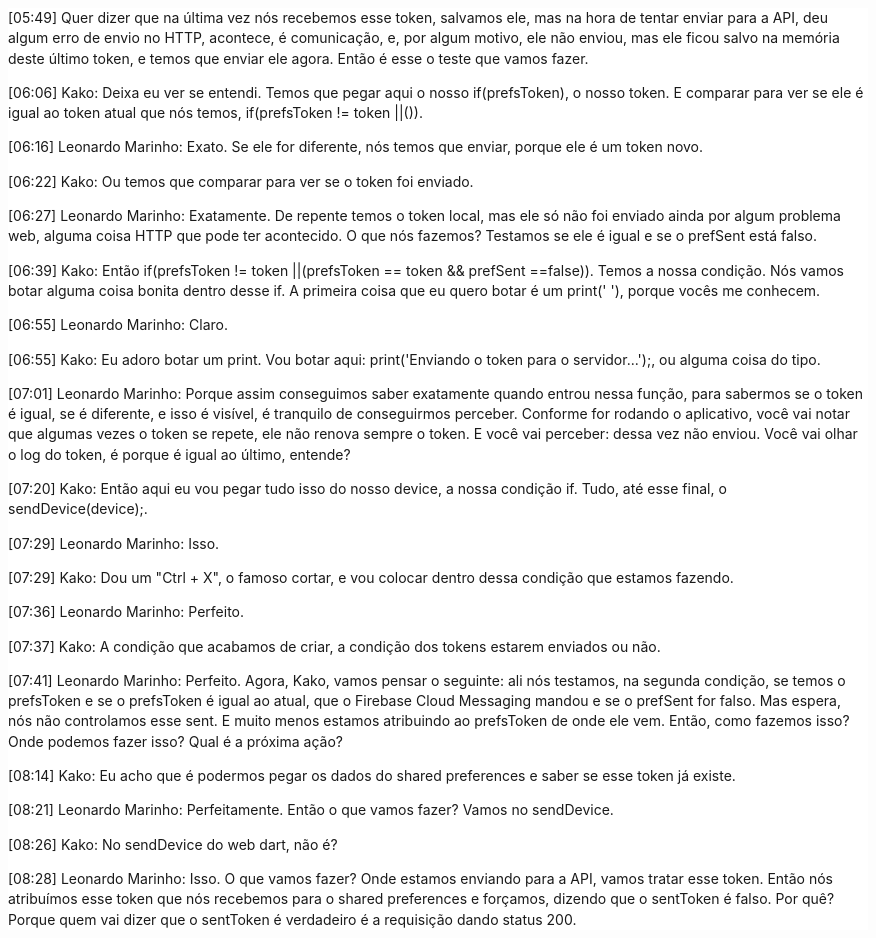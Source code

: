 [05:49] Quer dizer que na última vez nós recebemos esse token, salvamos ele, mas na hora de tentar enviar para a API, deu algum erro de envio no HTTP, acontece, é comunicação, e, por algum motivo, ele não enviou, mas ele ficou salvo na memória deste último token, e temos que enviar ele agora. Então é esse o teste que vamos fazer.

[06:06] Kako: Deixa eu ver se entendi. Temos que pegar aqui o nosso if(prefsToken), o nosso token. E comparar para ver se ele é igual ao token atual que nós temos, if(prefsToken != token ||()).

[06:16] Leonardo Marinho: Exato. Se ele for diferente, nós temos que enviar, porque ele é um token novo.

[06:22] Kako: Ou temos que comparar para ver se o token foi enviado.

[06:27] Leonardo Marinho: Exatamente. De repente temos o token local, mas ele só não foi enviado ainda por algum problema web, alguma coisa HTTP que pode ter acontecido. O que nós fazemos? Testamos se ele é igual e se o prefSent está falso.

[06:39] Kako: Então if(prefsToken != token ||(prefsToken == token && prefSent ==false)). Temos a nossa condição. Nós vamos botar alguma coisa bonita dentro desse if. A primeira coisa que eu quero botar é um print(' '), porque vocês me conhecem.

[06:55] Leonardo Marinho: Claro.

[06:55] Kako: Eu adoro botar um print. Vou botar aqui: print('Enviando o token para o servidor...');, ou alguma coisa do tipo.

[07:01] Leonardo Marinho: Porque assim conseguimos saber exatamente quando entrou nessa função, para sabermos se o token é igual, se é diferente, e isso é visível, é tranquilo de conseguirmos perceber. Conforme for rodando o aplicativo, você vai notar que algumas vezes o token se repete, ele não renova sempre o token. E você vai perceber: dessa vez não enviou. Você vai olhar o log do token, é porque é igual ao último, entende?

[07:20] Kako: Então aqui eu vou pegar tudo isso do nosso device, a nossa condição if. Tudo, até esse final, o sendDevice(device);.

[07:29] Leonardo Marinho: Isso.

[07:29] Kako: Dou um "Ctrl + X", o famoso cortar, e vou colocar dentro dessa condição que estamos fazendo.

[07:36] Leonardo Marinho: Perfeito.

[07:37] Kako: A condição que acabamos de criar, a condição dos tokens estarem enviados ou não.

[07:41] Leonardo Marinho: Perfeito. Agora, Kako, vamos pensar o seguinte: ali nós testamos, na segunda condição, se temos o prefsToken e se o prefsToken é igual ao atual, que o Firebase Cloud Messaging mandou e se o prefSent for falso. Mas espera, nós não controlamos esse sent. E muito menos estamos atribuindo ao prefsToken de onde ele vem. Então, como fazemos isso? Onde podemos fazer isso? Qual é a próxima ação?

[08:14] Kako: Eu acho que é podermos pegar os dados do shared preferences e saber se esse token já existe.

[08:21] Leonardo Marinho: Perfeitamente. Então o que vamos fazer? Vamos no sendDevice.

[08:26] Kako: No sendDevice do web dart, não é?

[08:28] Leonardo Marinho: Isso. O que vamos fazer? Onde estamos enviando para a API, vamos tratar esse token. Então nós atribuímos esse token que nós recebemos para o shared preferences e forçamos, dizendo que o sentToken é falso. Por quê? Porque quem vai dizer que o sentToken é verdadeiro é a requisição dando status 200.
